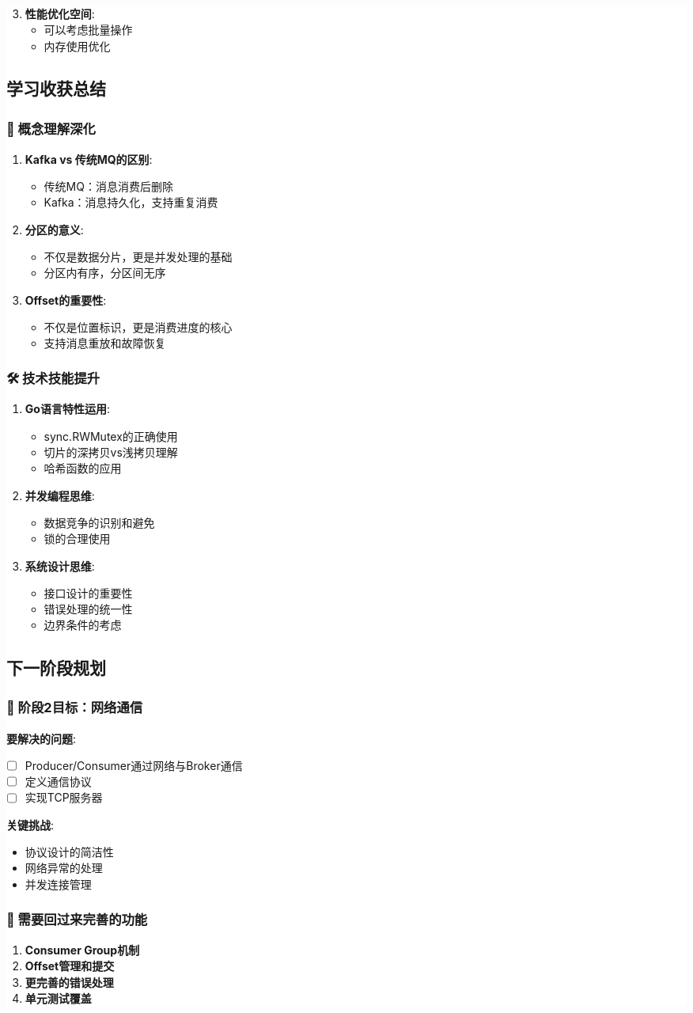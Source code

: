 3. **性能优化空间**:
   - 可以考虑批量操作
   - 内存使用优化

## 学习收获总结

### 🧠 概念理解深化

1. **Kafka vs 传统MQ的区别**:
   - 传统MQ：消息消费后删除
   - Kafka：消息持久化，支持重复消费

2. **分区的意义**:
   - 不仅是数据分片，更是并发处理的基础
   - 分区内有序，分区间无序

3. **Offset的重要性**:
   - 不仅是位置标识，更是消费进度的核心
   - 支持消息重放和故障恢复

### 🛠️ 技术技能提升

1. **Go语言特性运用**:
   - sync.RWMutex的正确使用
   - 切片的深拷贝vs浅拷贝理解
   - 哈希函数的应用

2. **并发编程思维**:
   - 数据竞争的识别和避免
   - 锁的合理使用

3. **系统设计思维**:
   - 接口设计的重要性
   - 错误处理的统一性
   - 边界条件的考虑

## 下一阶段规划

### 🎯 阶段2目标：网络通信

**要解决的问题**:
- [ ] Producer/Consumer通过网络与Broker通信
- [ ] 定义通信协议
- [ ] 实现TCP服务器

**关键挑战**:
- 协议设计的简洁性
- 网络异常的处理
- 并发连接管理

### 🔄 需要回过来完善的功能

1. **Consumer Group机制**
2. **Offset管理和提交**
3. **更完善的错误处理**
4. **单元测试覆盖**

